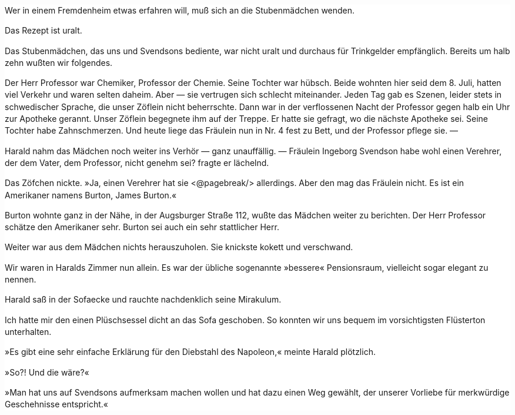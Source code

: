 Wer in einem Fremdenheim etwas erfahren will,
muß sich an die Stubenmädchen wenden.

Das Rezept ist uralt.

Das Stubenmädchen, das uns und Svendsons bediente,
war nicht uralt und durchaus für Trinkgelder empfänglich.
Bereits um halb zehn wußten wir folgendes.

Der Herr Professor war Chemiker, Professor der Chemie.
Seine Tochter war hübsch. Beide wohnten hier seid
dem 8. Juli, hatten viel Verkehr und waren selten daheim.
Aber — sie vertrugen sich schlecht miteinander. Jeden Tag
gab es Szenen, leider stets in schwedischer Sprache, die
unser Zöflein nicht beherrschte. Dann war in der verflossenen
Nacht der Professor gegen halb ein Uhr zur Apotheke
gerannt. Unser Zöflein begegnete ihm auf der Treppe.
Er hatte sie gefragt, wo die nächste Apotheke sei. Seine
Tochter habe Zahnschmerzen. Und heute liege das Fräulein
nun in Nr. 4 fest zu Bett, und der Professor pflege sie. —

Harald nahm das Mädchen noch weiter ins Verhör
— ganz unauffällig. — Fräulein Ingeborg Svendson
habe wohl einen Verehrer, der dem Vater, dem Professor,
nicht genehm sei? fragte er lächelnd.

Das Zöfchen nickte. »Ja, einen Verehrer hat sie
<@pagebreak/>
allerdings. Aber den mag das Fräulein nicht. Es ist
ein Amerikaner namens Burton, James Burton.«

Burton wohnte ganz in der Nähe, in der Augsburger
Straße 112, wußte das Mädchen weiter zu berichten.
Der Herr Professor schätze den Amerikaner sehr. Burton
sei auch ein sehr stattlicher Herr.

Weiter war aus dem Mädchen nichts herauszuholen.
Sie knickste kokett und verschwand.

Wir waren in Haralds Zimmer nun allein. Es war
der übliche sogenannte »bessere« Pensionsraum, vielleicht
sogar elegant zu nennen.

Harald saß in der Sofaecke und rauchte nachdenklich
seine Mirakulum.

Ich hatte mir den einen Plüschsessel dicht an das Sofa
geschoben. So konnten wir uns bequem im vorsichtigsten
Flüsterton unterhalten.

»Es gibt eine sehr einfache Erklärung für den Diebstahl
des Napoleon,« meinte Harald plötzlich.

»So?! Und die wäre?«

»Man hat uns auf Svendsons aufmerksam machen
wollen und hat dazu einen Weg gewählt, der unserer Vorliebe
für merkwürdige Geschehnisse entspricht.«
